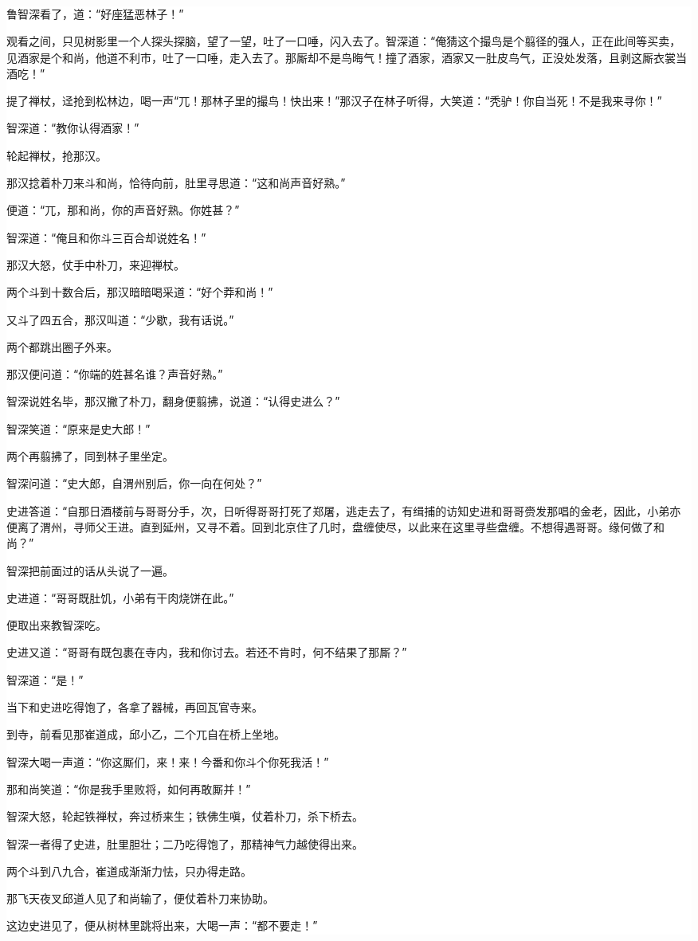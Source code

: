 鲁智深看了，道：“好座猛恶林子！”  

观看之间，只见树影里一个人探头探脑，望了一望，吐了一口唾，闪入去了。智深道：“俺猜这个撮鸟是个翦径的强人，正在此间等买卖，见酒家是个和尚，他道不利市，吐了一口唾，走入去了。那厮却不是鸟晦气！撞了酒家，酒家又一肚皮鸟气，正没处发落，且剥这厮衣裳当酒吃！”  

提了禅杖，迳抢到松林边，喝一声“兀！那林子里的撮鸟！快出来！”那汉子在林子听得，大笑道：“秃驴！你自当死！不是我来寻你！”  

智深道：“教你认得酒家！”  

轮起禅杖，抢那汉。  

那汉捻着朴刀来斗和尚，恰待向前，肚里寻思道：“这和尚声音好熟。”  

便道：“兀，那和尚，你的声音好熟。你姓甚？”  

智深道：“俺且和你斗三百合却说姓名！”  

那汉大怒，仗手中朴刀，来迎禅杖。  

两个斗到十数合后，那汉暗暗喝采道：“好个莽和尚！”  

又斗了四五合，那汉叫道：“少歇，我有话说。”  

两个都跳出圈子外来。  

那汉便问道：“你端的姓甚名谁？声音好熟。”  

智深说姓名毕，那汉撇了朴刀，翻身便翦拂，说道：“认得史进么？”  

智深笑道：“原来是史大郎！”  

两个再翦拂了，同到林子里坐定。  

智深问道：“史大郎，自渭州别后，你一向在何处？”  

史进答道：“自那日酒楼前与哥哥分手，次，日听得哥哥打死了郑屠，逃走去了，有缉捕的访知史进和哥哥赍发那唱的金老，因此，小弟亦便离了渭州，寻师父王进。直到延州，又寻不着。回到北京住了几时，盘缠使尽，以此来在这里寻些盘缠。不想得遇哥哥。缘何做了和尚？”  

智深把前面过的话从头说了一遍。  

史进道：“哥哥既肚饥，小弟有干肉烧饼在此。”  

便取出来教智深吃。  

史进又道：“哥哥有既包裹在寺内，我和你讨去。若还不肯时，何不结果了那厮？”  

智深道：“是！”  

当下和史进吃得饱了，各拿了器械，再回瓦官寺来。  

到寺，前看见那崔道成，邱小乙，二个兀自在桥上坐地。  

智深大喝一声道：“你这厮们，来！来！今番和你斗个你死我活！”  

那和尚笑道：“你是我手里败将，如何再敢厮并！”  

智深大怒，轮起铁禅杖，奔过桥来生；铁佛生嗔，仗着朴刀，杀下桥去。  

智深一者得了史进，肚里胆壮；二乃吃得饱了，那精神气力越使得出来。  

两个斗到八九合，崔道成渐渐力怯，只办得走路。  

那飞天夜叉邱道人见了和尚输了，便仗着朴刀来协助。  

这边史进见了，便从树林里跳将出来，大喝一声：“都不要走！”  
